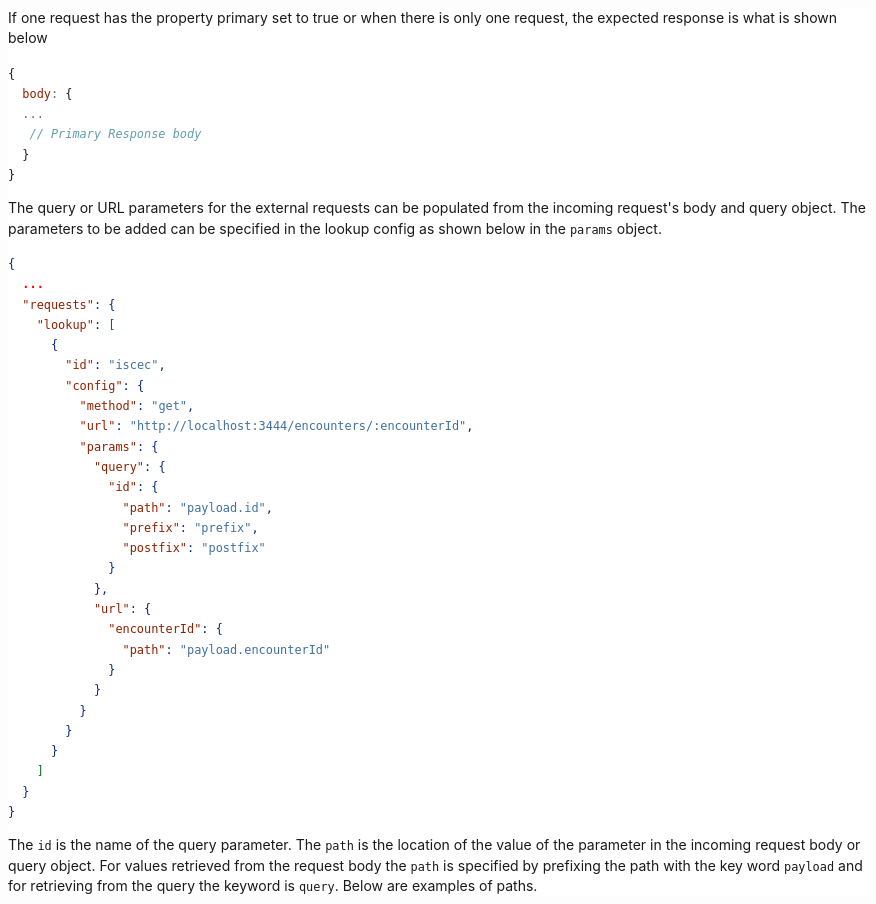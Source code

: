   ```json
  ```

  If one request has the property primary set to true or when there is only one request, the expected response is what is shown below

  ```js
  {
    body: {
    ...
     // Primary Response body
    }
  }
  ```

  </TabItem>
  <TabItem value="query">

  The query or URL parameters for the external requests can be populated from the incoming request's body and query object.
  The parameters to be added can be specified in the lookup config as shown below in the `params` object.

  ```json
  {
    ...
    "requests": {
      "lookup": [
        {
          "id": "iscec",
          "config": {
            "method": "get",
            "url": "http://localhost:3444/encounters/:encounterId",
            "params": {
              "query": {
                "id": {
                  "path": "payload.id",
                  "prefix": "prefix",
                  "postfix": "postfix"
                }
              },
              "url": {
                "encounterId": {
                  "path": "payload.encounterId"
                }
              }
            }
          }
        }
      ]
    }
  }
  ```

  The `id` is the name of the query parameter. The `path` is the location of the value of the parameter in the incoming request body or query object.
  For values retrieved from the request body the `path` is specified by prefixing the path with the key word `payload` and for retrieving from the query the keyword is `query`.
  Below are examples of paths.
